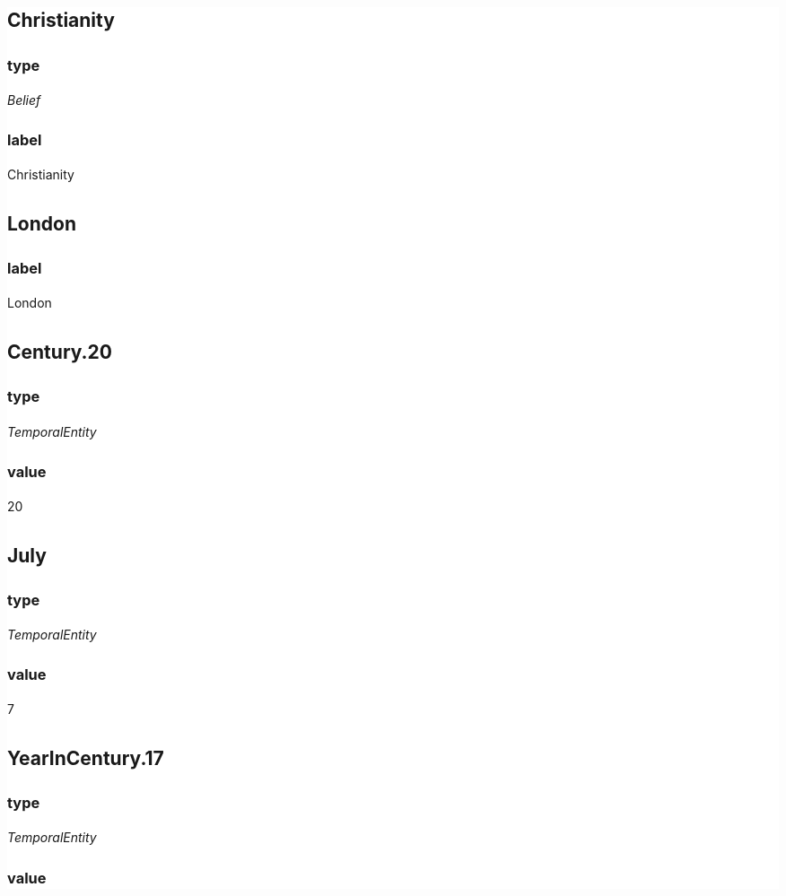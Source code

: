 ## Christianity

### type


*Belief*

### label


Christianity

## London

### label


London

## Century.20

### type


*TemporalEntity*

### value


20

## July

### type


*TemporalEntity*

### value


7

## YearInCentury.17

### type


*TemporalEntity*

### value

